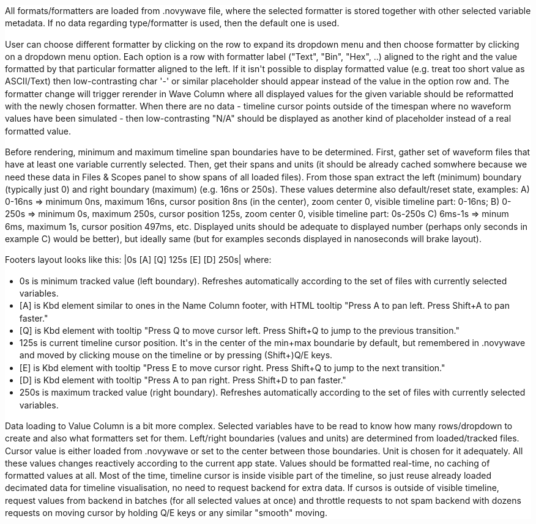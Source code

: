 All formats/formatters are loaded from .novywave file, where the selected formatter is stored together with other selected variable metadata. If no data regarding type/formatter is used, then the default one is used.

User can choose different formatter by clicking on the row to expand its dropdown menu and then choose formatter by clicking on a dropdown menu option. Each option is a row with formatter label ("Text", "Bin", "Hex", ..) aligned to the right and the value formatted by that particular formatter aligned to the left. If it isn't possible to display formatted value (e.g. treat too short value as ASCII/Text) then low-contrasting char '-' or similar placeholder should appear instead of the value in the option row and. The formatter change will trigger rerender in Wave Column where all displayed values for the given variable should be reformatted with the newly chosen formatter.
When there are no data - timeline cursor points outside of the timespan where no waveform values have been simulated - then low-contrasting "N/A" should be displayed as another kind of placeholder instead of a real formatted value.

Before rendering, minimum and maximum timeline span boundaries have to be determined. First, gather set of waveform files that have at least one variable currently selected. Then, get their spans and units (it should be already cached somwhere because we need these data in Files & Scopes panel to show spans of all loaded files). From those span extract the left (minimum) boundary (typically just 0) and right boundary (maximum) (e.g. 16ns or 250s). These values determine also default/reset state, examples:
A) 0-16ns => minimum 0ns, maximum 16ns, cursor position 8ns (in the center), zoom center 0, visible timeline part: 0-16ns;
B) 0-250s => minimum 0s, maximum 250s, cursor position 125s, zoom center 0, visible timeline part: 0s-250s
C) 6ms-1s => minum 6ms, maximum 1s, cursor position 497ms, etc.
Displayed units should be adequate to displayed number (perhaps only seconds in example C) would be better), but ideally same (but for examples seconds displayed in nanoseconds will brake layout).

Footers layout looks like this: 
|0s [A]    [Q] 125s [E]    [D] 250s|
where:
- 0s is minimum tracked value (left boundary). Refreshes automatically according to the set of files with currently selected variables.
- [A] is Kbd element similar to ones in the Name Column footer, with HTML tooltip "Press A to pan left. Press Shift+A to pan faster."
- [Q] is Kbd element with tooltip "Press Q to move cursor left. Press Shift+Q to jump to the previous transition."
- 125s is current timeline cursor position. It's in the center of the min+max boundarie by default, but remembered in .novywave and moved by clicking mouse on the timeline or by pressing (Shift+)Q/E keys.
- [E] is Kbd element with tooltip "Press E to move cursor right. Press Shift+Q to jump to the next transition."
- [D] is Kbd element with tooltip "Press A to pan right. Press Shift+D to pan faster."
- 250s is maximum tracked value (right boundary). Refreshes automatically according to the set of files with currently selected variables.

Data loading to Value Column is a bit more complex. Selected variables have to be read to know how many rows/dropdown to create and also what formatters set for them. Left/right boundaries (values and units) are determined from loaded/tracked files. Cursor value is either loaded from .novywave or set to the center between those boundaries. Unit is chosen for it adequately. All these values changes reactively according to the current app state. Values should be formatted real-time, no caching of formatted values at all. Most of the time, timeline cursor is inside visible part of the timeline, so just reuse already loaded decimated data for timeline visualisation, no need to request backend for extra data. If cursos is outside of visible timeline, request values from backend in batches (for all selected values at once) and throttle requests to not spam backend with dozens requests on moving cursor by holding Q/E keys or any similar "smooth" moving.

